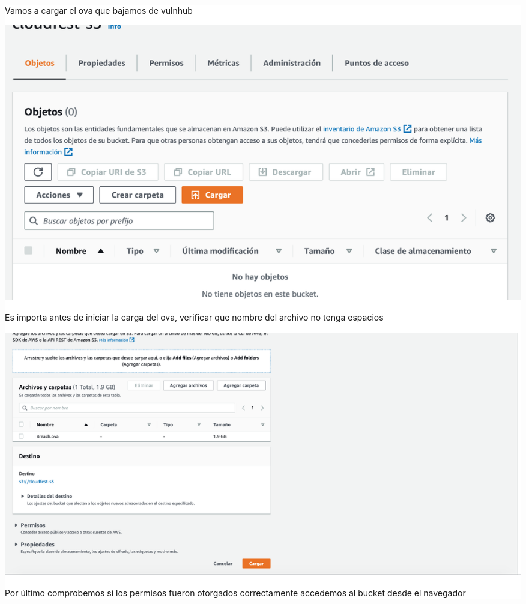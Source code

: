 Vamos a cargar el ova que bajamos de vulnhub

![](img/32.png)

Es importa antes de iniciar la carga del ova, verificar que nombre del archivo no tenga espacios

![32](img/33.png)

Por último comprobemos si los permisos fueron otorgados correctamente accedemos al bucket desde el navegador 
